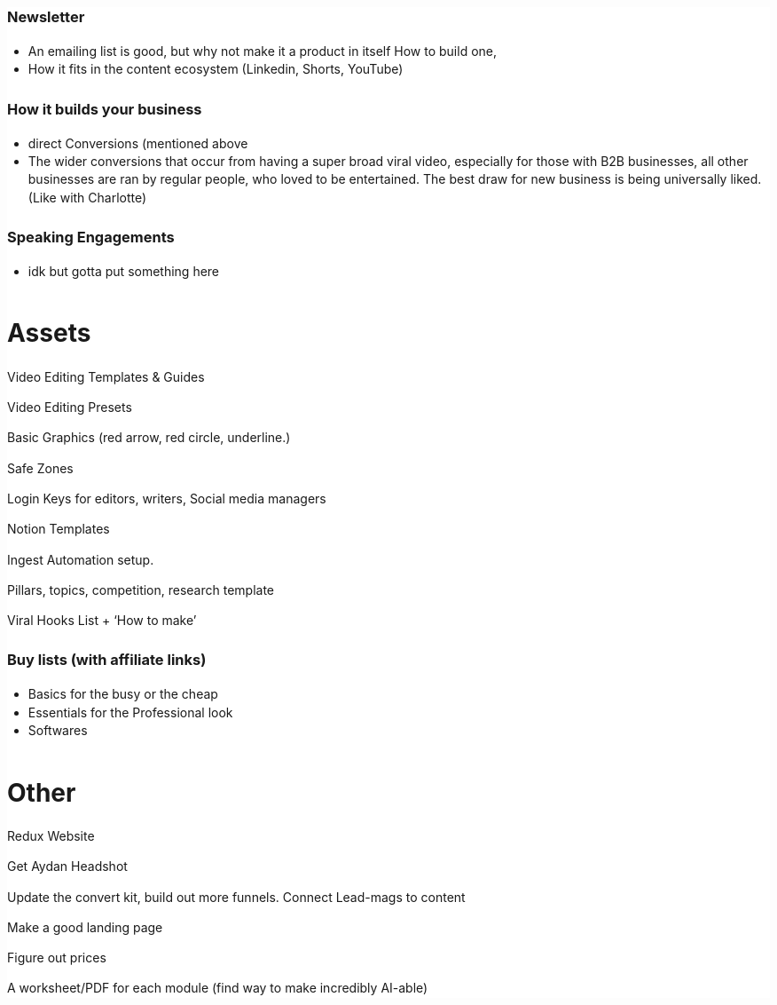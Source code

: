 ### Newsletter

- An emailing list is good, but why not make it a product in itself How to build one,
- How it fits in the content ecosystem (Linkedin, Shorts, YouTube)

### How it builds your business

- direct Conversions (mentioned above
- The wider conversions that occur from having a super broad viral video, especially for those with B2B businesses, all other businesses are ran by regular people, who loved to be entertained. The best draw for new business is being universally liked. (Like with Charlotte)

### Speaking Engagements

- idk but gotta put something here

# Assets

Video Editing Templates & Guides

Video Editing Presets

Basic Graphics (red arrow, red circle, underline.)

Safe Zones

Login Keys for editors, writers, Social media managers

Notion Templates

Ingest Automation setup.

Pillars, topics, competition, research template

Viral Hooks List + ‘How to make’

### Buy lists (with affiliate links)

- Basics for the busy or the cheap
- Essentials for the Professional look
- Softwares

# Other

Redux Website

Get Aydan Headshot

Update the convert kit, build out more funnels. Connect Lead-mags to content

Make a good landing page

Figure out prices

A worksheet/PDF for each module (find way to make incredibly AI-able)